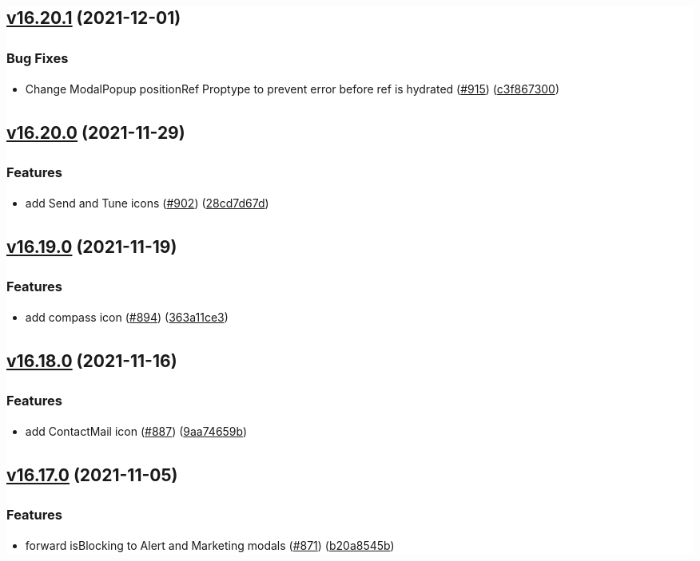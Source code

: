 

## [v16.20.1](https://github.com/openedx/paragon/compare/v16.20.0...v16.20.1) (2021-12-01)

### Bug Fixes

*  Change ModalPopup positionRef Proptype to prevent error before ref is hydrated ([#915](https://github.com/openedx/paragon/issues/915)) ([c3f867300](https://github.com/openedx/paragon/commit/c3f867300cfd2477dd6346c3118f662b6cf30681)) 



## [v16.20.0](https://github.com/openedx/paragon/compare/v16.19.0...v16.20.0) (2021-11-29)

### Features

*  add Send and Tune icons ([#902](https://github.com/openedx/paragon/issues/902)) ([28cd7d67d](https://github.com/openedx/paragon/commit/28cd7d67df4beaeb76c2c75c30da74d04fc8ee08))



## [v16.19.0](https://github.com/openedx/paragon/compare/v16.18.0...v16.19.0) (2021-11-19)

### Features

*  add compass icon ([#894](https://github.com/openedx/paragon/issues/894)) ([363a11ce3](https://github.com/openedx/paragon/commit/363a11ce3d48a91118e34a5afdcf996a07c5738f))



## [v16.18.0](https://github.com/openedx/paragon/compare/v16.17.0...v16.18.0) (2021-11-16)

### Features

*  add ContactMail icon ([#887](https://github.com/openedx/paragon/issues/887)) ([9aa74659b](https://github.com/openedx/paragon/commit/9aa74659b9ee4545e7593cb85b751f9029e775db))



## [v16.17.0](https://github.com/openedx/paragon/compare/v16.16.1...v16.17.0) (2021-11-05)

### Features

*  forward isBlocking to Alert and Marketing modals ([#871](https://github.com/openedx/paragon/issues/871)) ([b20a8545b](https://github.com/openedx/paragon/commit/b20a8545b822e870ec6f02f14eccb8dfce065f49))



